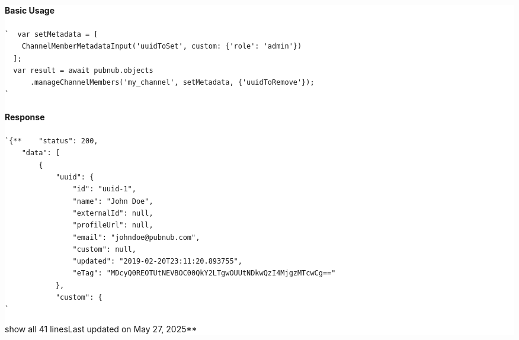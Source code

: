 #### Basic Usage[​](#basic-usage-15)

```
`  var setMetadata = [  
    ChannelMemberMetadataInput('uuidToSet', custom: {'role': 'admin'})  
  ];  
  var result = await pubnub.objects  
      .manageChannelMembers('my_channel', setMetadata, {'uuidToRemove'});  
`
```

#### Response[​](#response-15)

```
`{**    "status": 200,  
    "data": [  
        {  
            "uuid": {  
                "id": "uuid-1",  
                "name": "John Doe",  
                "externalId": null,  
                "profileUrl": null,  
                "email": "johndoe@pubnub.com",  
                "custom": null,  
                "updated": "2019-02-20T23:11:20.893755",  
                "eTag": "MDcyQ0REOTUtNEVBOC00QkY2LTgwOUUtNDkwQzI4MjgzMTcwCg=="  
            },  
            "custom": {  
`
```
show all 41 linesLast updated on May 27, 2025**